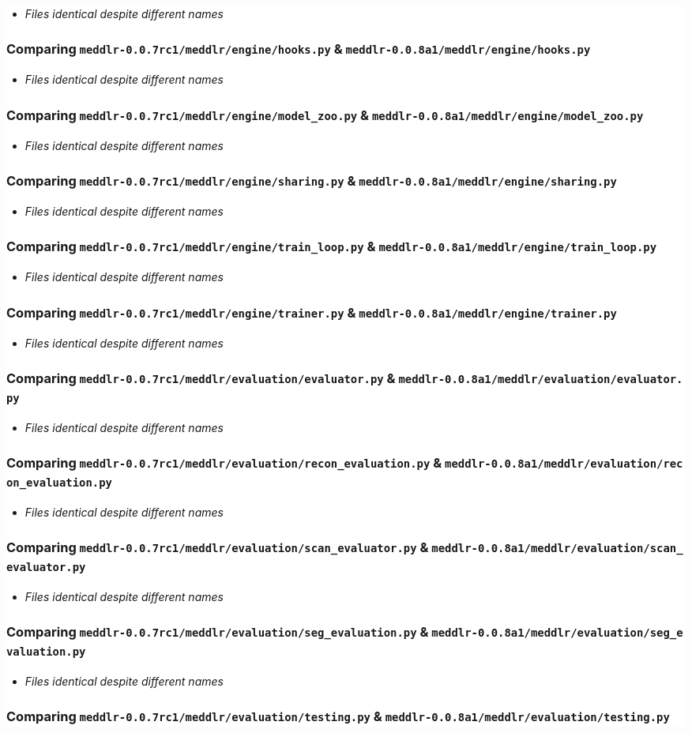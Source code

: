  * *Files identical despite different names*

### Comparing `meddlr-0.0.7rc1/meddlr/engine/hooks.py` & `meddlr-0.0.8a1/meddlr/engine/hooks.py`

 * *Files identical despite different names*

### Comparing `meddlr-0.0.7rc1/meddlr/engine/model_zoo.py` & `meddlr-0.0.8a1/meddlr/engine/model_zoo.py`

 * *Files identical despite different names*

### Comparing `meddlr-0.0.7rc1/meddlr/engine/sharing.py` & `meddlr-0.0.8a1/meddlr/engine/sharing.py`

 * *Files identical despite different names*

### Comparing `meddlr-0.0.7rc1/meddlr/engine/train_loop.py` & `meddlr-0.0.8a1/meddlr/engine/train_loop.py`

 * *Files identical despite different names*

### Comparing `meddlr-0.0.7rc1/meddlr/engine/trainer.py` & `meddlr-0.0.8a1/meddlr/engine/trainer.py`

 * *Files identical despite different names*

### Comparing `meddlr-0.0.7rc1/meddlr/evaluation/evaluator.py` & `meddlr-0.0.8a1/meddlr/evaluation/evaluator.py`

 * *Files identical despite different names*

### Comparing `meddlr-0.0.7rc1/meddlr/evaluation/recon_evaluation.py` & `meddlr-0.0.8a1/meddlr/evaluation/recon_evaluation.py`

 * *Files identical despite different names*

### Comparing `meddlr-0.0.7rc1/meddlr/evaluation/scan_evaluator.py` & `meddlr-0.0.8a1/meddlr/evaluation/scan_evaluator.py`

 * *Files identical despite different names*

### Comparing `meddlr-0.0.7rc1/meddlr/evaluation/seg_evaluation.py` & `meddlr-0.0.8a1/meddlr/evaluation/seg_evaluation.py`

 * *Files identical despite different names*

### Comparing `meddlr-0.0.7rc1/meddlr/evaluation/testing.py` & `meddlr-0.0.8a1/meddlr/evaluation/testing.py`
